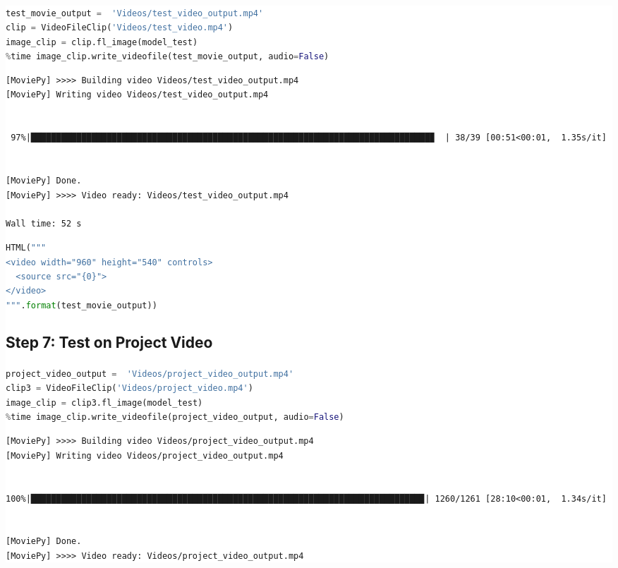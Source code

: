 
```python
test_movie_output =  'Videos/test_video_output.mp4'   
clip = VideoFileClip('Videos/test_video.mp4')
image_clip = clip.fl_image(model_test)
%time image_clip.write_videofile(test_movie_output, audio=False)
```

    [MoviePy] >>>> Building video Videos/test_video_output.mp4
    [MoviePy] Writing video Videos/test_video_output.mp4
    

     97%|███████████████████████████████████████████████████████████████████████████████▉  | 38/39 [00:51<00:01,  1.35s/it]
    

    [MoviePy] Done.
    [MoviePy] >>>> Video ready: Videos/test_video_output.mp4 
    
    Wall time: 52 s
    


```python
HTML("""
<video width="960" height="540" controls>
  <source src="{0}">
</video>
""".format(test_movie_output))
```





<video width="960" height="540" controls>
  <source src="Videos/test_video_output.mp4">
</video>




## Step 7: Test on Project Video


```python
project_video_output =  'Videos/project_video_output.mp4'   
clip3 = VideoFileClip('Videos/project_video.mp4')
image_clip = clip3.fl_image(model_test)
%time image_clip.write_videofile(project_video_output, audio=False)
```

    [MoviePy] >>>> Building video Videos/project_video_output.mp4
    [MoviePy] Writing video Videos/project_video_output.mp4
    

    100%|█████████████████████████████████████████████████████████████████████████████▉| 1260/1261 [28:10<00:01,  1.34s/it]
    

    [MoviePy] Done.
    [MoviePy] >>>> Video ready: Videos/project_video_output.mp4 
    